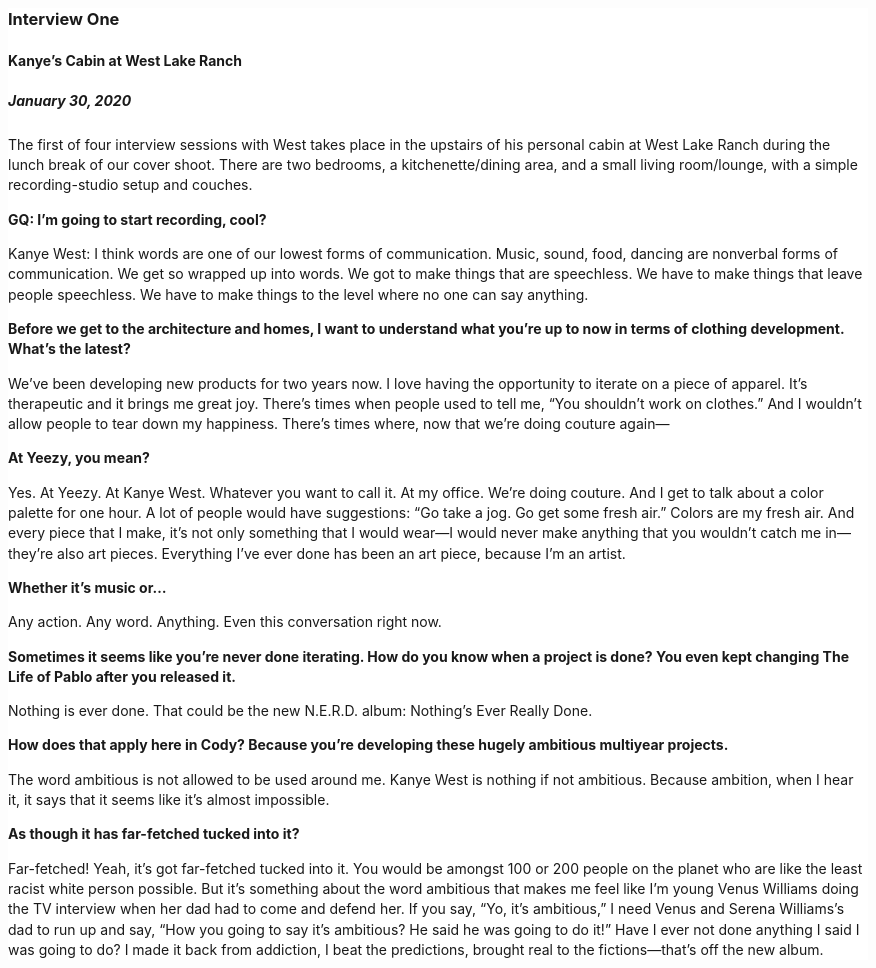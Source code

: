 ### Interview One

#### Kanye’s Cabin at West Lake Ranch

##### January 30, 2020

The first of four interview sessions with West takes place in the upstairs of his personal cabin at West Lake Ranch during the lunch break of our cover shoot. There are two bedrooms, a kitchenette/dining area, and a small living room/lounge, with a simple recording-studio setup and couches.

**GQ: I’m going to start recording, cool?**

Kanye West: I think words are one of our lowest forms of communication. Music, sound, food, dancing are nonverbal forms of communication. We get so wrapped up into words. We got to make things that are speechless. We have to make things that leave people speechless. We have to make things to the level where no one can say anything.

**Before we get to the architecture and homes, I want to understand what you’re up to now in terms of clothing development. What’s the latest?**

We’ve been developing new products for two years now. I love having the opportunity to iterate on a piece of apparel. It’s therapeutic and it brings me great joy. There’s times when people used to tell me, “You shouldn’t work on clothes.” And I wouldn’t allow people to tear down my happiness. There’s times where, now that we’re doing couture again—

**At Yeezy, you mean?**

Yes. At Yeezy. At Kanye West. Whatever you want to call it. At my office. We’re doing couture. And I get to talk about a color palette for one hour. A lot of people would have suggestions: “Go take a jog. Go get some fresh air.” Colors are my fresh air. And every piece that I make, it’s not only something that I would wear—I would never make anything that you wouldn’t catch me in—they’re also art pieces. Everything I’ve ever done has been an art piece, because I’m an artist.

**Whether it’s music or…**

Any action. Any word. Anything. Even this conversation right now.

**Sometimes it seems like you’re never done iterating. How do you know when a project is done? You even kept changing The Life of Pablo after you released it.**

Nothing is ever done. That could be the new N.E.R.D. album: Nothing’s Ever Really Done.

**How does that apply here in Cody? Because you’re developing these hugely ambitious multiyear projects.**

The word ambitious is not allowed to be used around me. Kanye West is nothing if not ambitious. Because ambition, when I hear it, it says that it seems like it’s almost impossible.

**As though it has far-fetched tucked into it?**

Far-fetched! Yeah, it’s got far-fetched tucked into it. You would be amongst 100 or 200 people on the planet who are like the least racist white person possible. But it’s something about the word ambitious that makes me feel like I’m young Venus Williams doing the TV interview when her dad had to come and defend her. If you say, “Yo, it’s ambitious,” I need Venus and Serena Williams’s dad to run up and say, “How you going to say it’s ambitious? He said he was going to do it!” Have I ever not done anything I said I was going to do? I made it back from addiction, I beat the predictions, brought real to the fictions—that’s off the new album.
